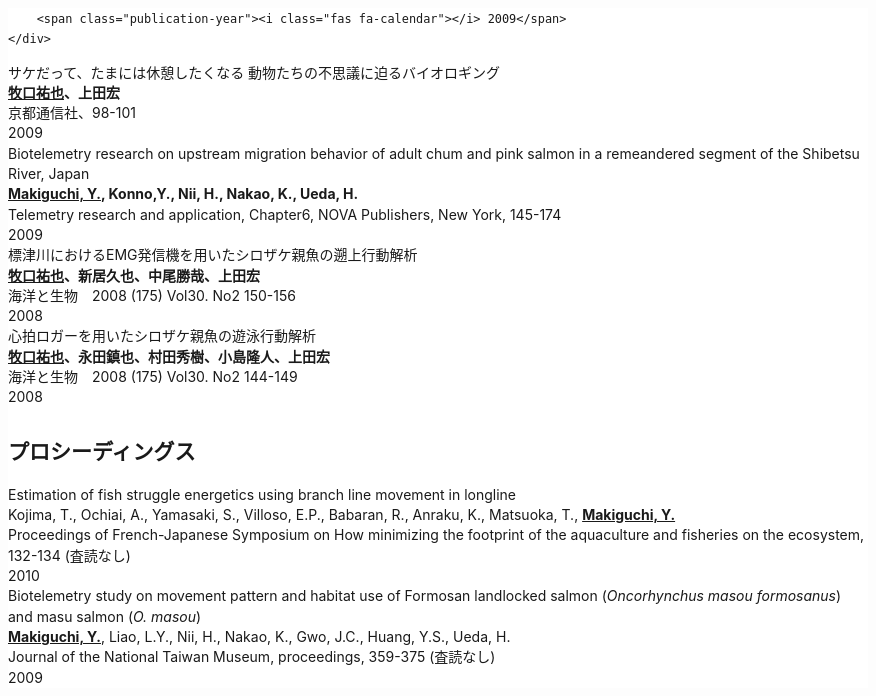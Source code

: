         <span class="publication-year"><i class="fas fa-calendar"></i> 2009</span>
    </div>
</div>
<div class="publication-item">
    <div class="publication-title">サケだって、たまには休憩したくなる 動物たちの不思議に迫るバイオロギング</div>
    <div class="publication-authors"><strong><u>牧口祐也</u>、上田宏</strong></div>
    <div class="publication-journal">京都通信社、98-101</div>
    <div class="publication-meta">
        <span class="publication-year"><i class="fas fa-calendar"></i> 2009</span>
    </div>
</div>
<div class="publication-item">
    <div class="publication-title">Biotelemetry research on upstream migration behavior of adult chum and pink salmon in a remeandered segment of the Shibetsu River, Japan</div>
    <div class="publication-authors"><strong><u>Makiguchi, Y.</u>, Konno,Y., Nii, H., Nakao, K., Ueda, H.</strong></div>
    <div class="publication-journal">Telemetry research and application, Chapter6, NOVA Publishers, New York, 145-174</div>
    <div class="publication-meta">
        <span class="publication-year"><i class="fas fa-calendar"></i> 2009</span>
    </div>
</div>
<div class="publication-item">
    <div class="publication-title">標津川におけるEMG発信機を用いたシロザケ親魚の遡上行動解析</div>
    <div class="publication-authors"><strong><u>牧口祐也</u>、新居久也、中尾勝哉、上田宏</strong></div>
    <div class="publication-journal">海洋と生物　2008 (175) Vol30. No2 150-156</div>
    <div class="publication-meta">
        <span class="publication-year"><i class="fas fa-calendar"></i> 2008</span>
    </div>
</div>
<div class="publication-item">
    <div class="publication-title">心拍ロガーを用いたシロザケ親魚の遊泳行動解析</div>
    <div class="publication-authors"><strong><u>牧口祐也</u>、永田鎮也、村田秀樹、小島隆人、上田宏</strong></div>
    <div class="publication-journal">海洋と生物　2008 (175) Vol30. No2 144-149</div>
    <div class="publication-meta">
        <span class="publication-year"><i class="fas fa-calendar"></i> 2008</span>
    </div>
</div>


## プロシーディングス
<div class="publication-item">
    <div class="publication-title">Estimation of fish struggle energetics using branch line movement in longline</div>
    <div class="publication-authors">Kojima, T., Ochiai, A., Yamasaki, S., Villoso, E.P., Babaran, R., Anraku, K., Matsuoka, T., <strong><u>Makiguchi, Y.</u></strong></div>
    <div class="publication-journal">Proceedings of French-Japanese Symposium on How minimizing the footprint of the aquaculture and fisheries on the ecosystem, 132-134 (査読なし)</div>
    <div class="publication-meta">
        <span class="publication-year"><i class="fas fa-calendar"></i> 2010</span>
    </div>
</div>
<div class="publication-item">
    <div class="publication-title">Biotelemetry study on movement pattern and habitat use of Formosan landlocked salmon (<i>Oncorhynchus masou formosanus</i>) and masu salmon (<i>O. masou</i>)</div>
    <div class="publication-authors"><strong><u>Makiguchi, Y.</u></strong>, Liao, L.Y., Nii, H., Nakao, K., Gwo, J.C., Huang, Y.S., Ueda, H.</div>
    <div class="publication-journal">Journal of the National Taiwan Museum, proceedings, 359-375 (査読なし)</div>
    <div class="publication-meta">
        <span class="publication-year"><i class="fas fa-calendar"></i> 2009</span>
    </div>
</div>